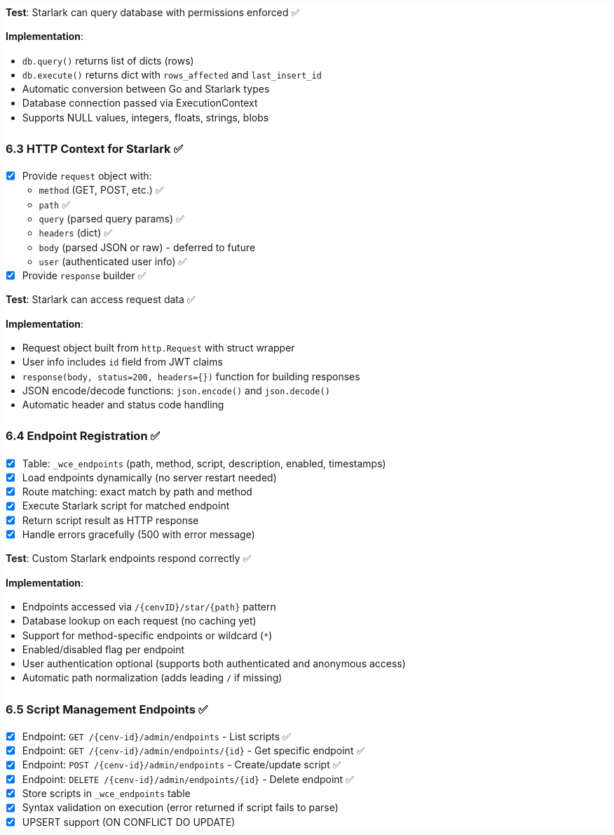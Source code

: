 **Test**: Starlark can query database with permissions enforced ✅

**Implementation**:
- `db.query()` returns list of dicts (rows)
- `db.execute()` returns dict with `rows_affected` and `last_insert_id`
- Automatic conversion between Go and Starlark types
- Database connection passed via ExecutionContext
- Supports NULL values, integers, floats, strings, blobs

### 6.3 HTTP Context for Starlark ✅
- [x] Provide `request` object with:
  - `method` (GET, POST, etc.) ✅
  - `path` ✅
  - `query` (parsed query params) ✅
  - `headers` (dict) ✅
  - `body` (parsed JSON or raw) - deferred to future
  - `user` (authenticated user info) ✅
- [x] Provide `response` builder ✅

**Test**: Starlark can access request data ✅

**Implementation**:
- Request object built from `http.Request` with struct wrapper
- User info includes `id` field from JWT claims
- `response(body, status=200, headers={})` function for building responses
- JSON encode/decode functions: `json.encode()` and `json.decode()`
- Automatic header and status code handling

### 6.4 Endpoint Registration ✅
- [x] Table: `_wce_endpoints` (path, method, script, description, enabled, timestamps)
- [x] Load endpoints dynamically (no server restart needed)
- [x] Route matching: exact match by path and method
- [x] Execute Starlark script for matched endpoint
- [x] Return script result as HTTP response
- [x] Handle errors gracefully (500 with error message)

**Test**: Custom Starlark endpoints respond correctly ✅

**Implementation**:
- Endpoints accessed via `/{cenvID}/star/{path}` pattern
- Database lookup on each request (no caching yet)
- Support for method-specific endpoints or wildcard (`*`)
- Enabled/disabled flag per endpoint
- User authentication optional (supports both authenticated and anonymous access)
- Automatic path normalization (adds leading `/` if missing)

### 6.5 Script Management Endpoints ✅
- [x] Endpoint: `GET /{cenv-id}/admin/endpoints` - List scripts ✅
- [x] Endpoint: `GET /{cenv-id}/admin/endpoints/{id}` - Get specific endpoint ✅
- [x] Endpoint: `POST /{cenv-id}/admin/endpoints` - Create/update script ✅
- [x] Endpoint: `DELETE /{cenv-id}/admin/endpoints/{id}` - Delete endpoint ✅
- [x] Store scripts in `_wce_endpoints` table
- [x] Syntax validation on execution (error returned if script fails to parse)
- [x] UPSERT support (ON CONFLICT DO UPDATE)
